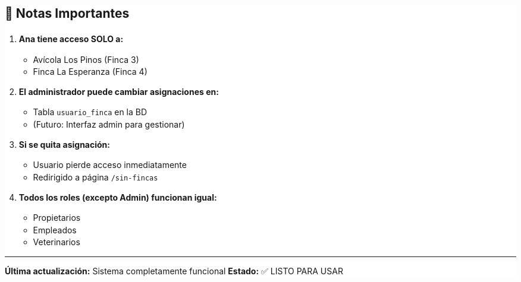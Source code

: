 
## 📝 Notas Importantes

1. **Ana tiene acceso SOLO a:**
   - Avícola Los Pinos (Finca 3)
   - Finca La Esperanza (Finca 4)

2. **El administrador puede cambiar asignaciones en:**
   - Tabla `usuario_finca` en la BD
   - (Futuro: Interfaz admin para gestionar)

3. **Si se quita asignación:**
   - Usuario pierde acceso inmediatamente
   - Redirigido a página `/sin-fincas`

4. **Todos los roles (excepto Admin) funcionan igual:**
   - Propietarios
   - Empleados
   - Veterinarios

---

**Última actualización:** Sistema completamente funcional
**Estado:** ✅ LISTO PARA USAR
